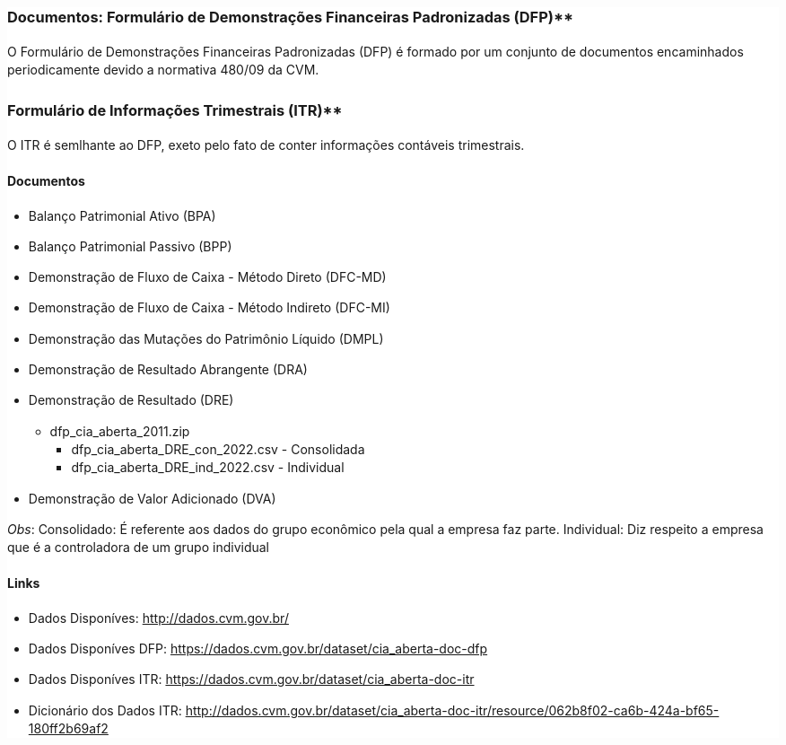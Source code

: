 
 ### Documentos: Formulário de Demonstrações Financeiras Padronizadas (DFP)**

O Formulário de Demonstrações Financeiras Padronizadas (DFP) é formado por um conjunto de documentos encaminhados periodicamente devido a normativa 480/09 da CVM.

 ### Formulário de Informações Trimestrais (ITR)**

O ITR é semlhante ao DFP, exeto pelo fato de conter informações contáveis trimestrais.

#### Documentos
* Balanço Patrimonial Ativo (BPA)
* Balanço Patrimonial Passivo (BPP)
* Demonstração de Fluxo de Caixa - Método Direto (DFC-MD)
* Demonstração de Fluxo de Caixa - Método Indireto (DFC-MI)
* Demonstração das Mutações do Patrimônio Líquido (DMPL)
* Demonstração de Resultado Abrangente (DRA)
* Demonstração de Resultado (DRE)
    * dfp_cia_aberta_2011.zip
        * dfp_cia_aberta_DRE_con_2022.csv - Consolidada
        * dfp_cia_aberta_DRE_ind_2022.csv - Individual

* Demonstração de Valor Adicionado (DVA)

*Obs*:
Consolidado: É referente aos dados do grupo econômico pela qual a empresa faz parte.
Individual: Diz respeito a empresa que é a controladora de um grupo individual


#### Links

* Dados Disponíves: http://dados.cvm.gov.br/

* Dados Disponíves DFP: https://dados.cvm.gov.br/dataset/cia_aberta-doc-dfp

* Dados Disponíves ITR: https://dados.cvm.gov.br/dataset/cia_aberta-doc-itr

* Dicionário dos Dados ITR: http://dados.cvm.gov.br/dataset/cia_aberta-doc-itr/resource/062b8f02-ca6b-424a-bf65-180ff2b69af2